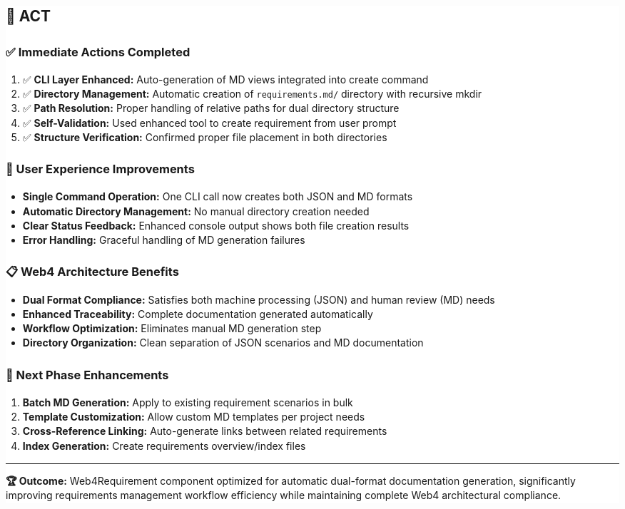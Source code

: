
## 🚀 ACT

### ✅ Immediate Actions Completed
1. ✅ **CLI Layer Enhanced:** Auto-generation of MD views integrated into create command
2. ✅ **Directory Management:** Automatic creation of `requirements.md/` directory with recursive mkdir
3. ✅ **Path Resolution:** Proper handling of relative paths for dual directory structure
4. ✅ **Self-Validation:** Used enhanced tool to create requirement from user prompt
5. ✅ **Structure Verification:** Confirmed proper file placement in both directories

### 🎯 User Experience Improvements
- **Single Command Operation:** One CLI call now creates both JSON and MD formats
- **Automatic Directory Management:** No manual directory creation needed
- **Clear Status Feedback:** Enhanced console output shows both file creation results
- **Error Handling:** Graceful handling of MD generation failures

### 📋 Web4 Architecture Benefits
- **Dual Format Compliance:** Satisfies both machine processing (JSON) and human review (MD) needs
- **Enhanced Traceability:** Complete documentation generated automatically
- **Workflow Optimization:** Eliminates manual MD generation step
- **Directory Organization:** Clean separation of JSON scenarios and MD documentation

### 🔄 Next Phase Enhancements
1. **Batch MD Generation:** Apply to existing requirement scenarios in bulk
2. **Template Customization:** Allow custom MD templates per project needs
3. **Cross-Reference Linking:** Auto-generate links between related requirements
4. **Index Generation:** Create requirements overview/index files

---

**🏆 Outcome:** Web4Requirement component optimized for automatic dual-format documentation generation, significantly improving requirements management workflow efficiency while maintaining complete Web4 architectural compliance.
